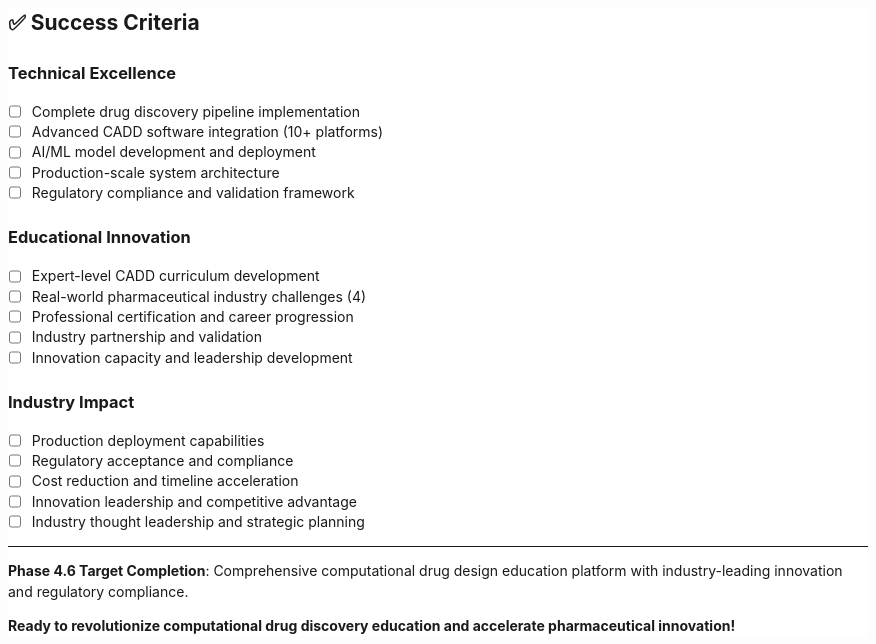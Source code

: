 ## ✅ Success Criteria

### **Technical Excellence**
- [ ] Complete drug discovery pipeline implementation
- [ ] Advanced CADD software integration (10+ platforms)
- [ ] AI/ML model development and deployment
- [ ] Production-scale system architecture
- [ ] Regulatory compliance and validation framework

### **Educational Innovation**
- [ ] Expert-level CADD curriculum development
- [ ] Real-world pharmaceutical industry challenges (4)
- [ ] Professional certification and career progression
- [ ] Industry partnership and validation
- [ ] Innovation capacity and leadership development

### **Industry Impact**
- [ ] Production deployment capabilities
- [ ] Regulatory acceptance and compliance
- [ ] Cost reduction and timeline acceleration
- [ ] Innovation leadership and competitive advantage
- [ ] Industry thought leadership and strategic planning

---

**Phase 4.6 Target Completion**: Comprehensive computational drug design education platform with industry-leading innovation and regulatory compliance.

**Ready to revolutionize computational drug discovery education and accelerate pharmaceutical innovation!**

